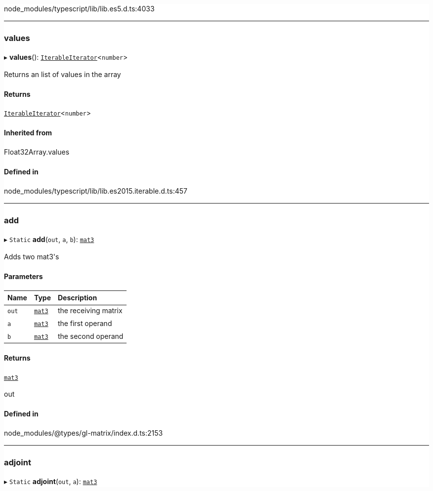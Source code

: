 node_modules/typescript/lib/lib.es5.d.ts:4033

___

### values

▸ **values**(): [`IterableIterator`](../interfaces/axes_lines._internal_.IterableIterator.md)<`number`\>

Returns an list of values in the array

#### Returns

[`IterableIterator`](../interfaces/axes_lines._internal_.IterableIterator.md)<`number`\>

#### Inherited from

Float32Array.values

#### Defined in

node_modules/typescript/lib/lib.es2015.iterable.d.ts:457

___

### add

▸ `Static` **add**(`out`, `a`, `b`): [`mat3`](axes_lines._internal_.mat3.md)

Adds two mat3's

#### Parameters

| Name | Type | Description |
| :------ | :------ | :------ |
| `out` | [`mat3`](axes_lines._internal_.mat3.md) | the receiving matrix |
| `a` | [`mat3`](axes_lines._internal_.mat3.md) | the first operand |
| `b` | [`mat3`](axes_lines._internal_.mat3.md) | the second operand |

#### Returns

[`mat3`](axes_lines._internal_.mat3.md)

out

#### Defined in

node_modules/@types/gl-matrix/index.d.ts:2153

___

### adjoint

▸ `Static` **adjoint**(`out`, `a`): [`mat3`](axes_lines._internal_.mat3.md)
